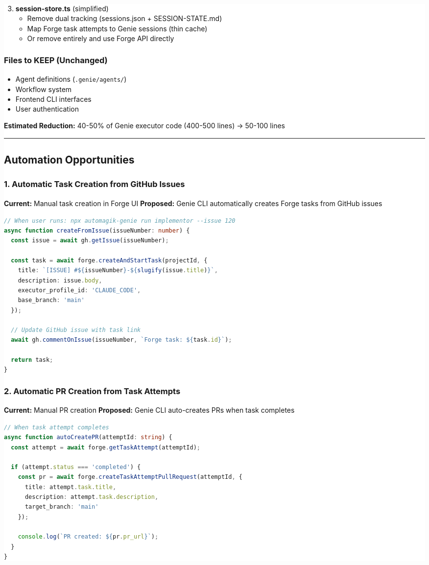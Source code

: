 3. **session-store.ts** (simplified)
   - Remove dual tracking (sessions.json + SESSION-STATE.md)
   - Map Forge task attempts to Genie sessions (thin cache)
   - Or remove entirely and use Forge API directly

### Files to KEEP (Unchanged)

- Agent definitions (`.genie/agents/`)
- Workflow system
- Frontend CLI interfaces
- User authentication

**Estimated Reduction:** 40-50% of Genie executor code (400-500 lines) → 50-100 lines

---

## Automation Opportunities

### 1. Automatic Task Creation from GitHub Issues

**Current:** Manual task creation in Forge UI
**Proposed:** Genie CLI automatically creates Forge tasks from GitHub issues

```typescript
// When user runs: npx automagik-genie run implementor --issue 120
async function createFromIssue(issueNumber: number) {
  const issue = await gh.getIssue(issueNumber);

  const task = await forge.createAndStartTask(projectId, {
    title: `[ISSUE] #${issueNumber}-${slugify(issue.title)}`,
    description: issue.body,
    executor_profile_id: 'CLAUDE_CODE',
    base_branch: 'main'
  });

  // Update GitHub issue with task link
  await gh.commentOnIssue(issueNumber, `Forge task: ${task.id}`);

  return task;
}
```

### 2. Automatic PR Creation from Task Attempts

**Current:** Manual PR creation
**Proposed:** Genie CLI auto-creates PRs when task completes

```typescript
// When task attempt completes
async function autoCreatePR(attemptId: string) {
  const attempt = await forge.getTaskAttempt(attemptId);

  if (attempt.status === 'completed') {
    const pr = await forge.createTaskAttemptPullRequest(attemptId, {
      title: attempt.task.title,
      description: attempt.task.description,
      target_branch: 'main'
    });

    console.log(`PR created: ${pr.pr_url}`);
  }
}
```
